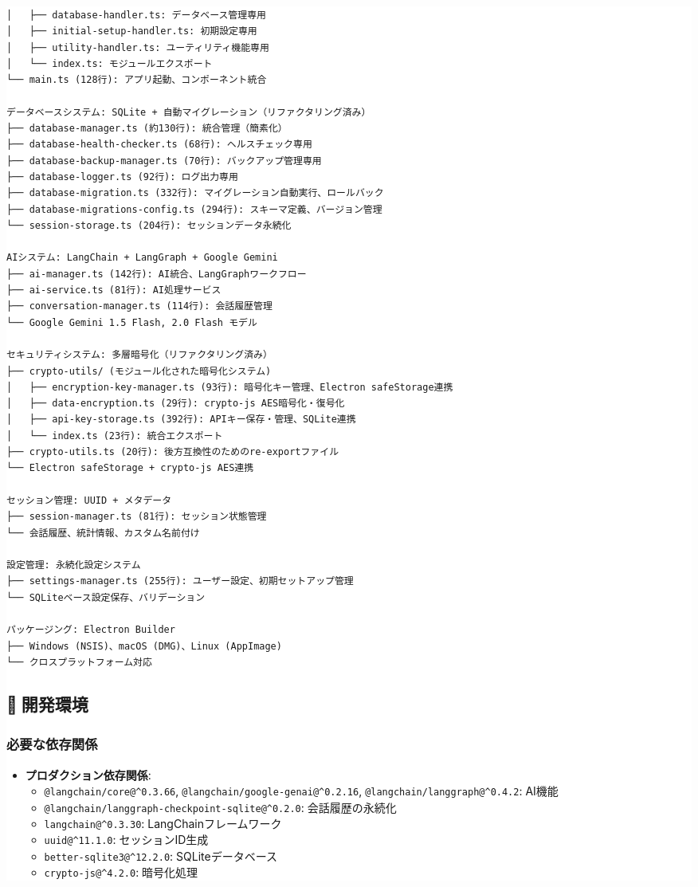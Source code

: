 ```
│   ├── database-handler.ts: データベース管理専用
│   ├── initial-setup-handler.ts: 初期設定専用
│   ├── utility-handler.ts: ユーティリティ機能専用
│   └── index.ts: モジュールエクスポート
└── main.ts (128行): アプリ起動、コンポーネント統合

データベースシステム: SQLite + 自動マイグレーション（リファクタリング済み）
├── database-manager.ts (約130行): 統合管理（簡素化）
├── database-health-checker.ts (68行): ヘルスチェック専用
├── database-backup-manager.ts (70行): バックアップ管理専用
├── database-logger.ts (92行): ログ出力専用
├── database-migration.ts (332行): マイグレーション自動実行、ロールバック
├── database-migrations-config.ts (294行): スキーマ定義、バージョン管理
└── session-storage.ts (204行): セッションデータ永続化

AIシステム: LangChain + LangGraph + Google Gemini
├── ai-manager.ts (142行): AI統合、LangGraphワークフロー
├── ai-service.ts (81行): AI処理サービス
├── conversation-manager.ts (114行): 会話履歴管理
└── Google Gemini 1.5 Flash, 2.0 Flash モデル

セキュリティシステム: 多層暗号化（リファクタリング済み）
├── crypto-utils/ (モジュール化された暗号化システム)
│   ├── encryption-key-manager.ts (93行): 暗号化キー管理、Electron safeStorage連携
│   ├── data-encryption.ts (29行): crypto-js AES暗号化・復号化
│   ├── api-key-storage.ts (392行): APIキー保存・管理、SQLite連携
│   └── index.ts (23行): 統合エクスポート
├── crypto-utils.ts (20行): 後方互換性のためのre-exportファイル
└── Electron safeStorage + crypto-js AES連携

セッション管理: UUID + メタデータ
├── session-manager.ts (81行): セッション状態管理
└── 会話履歴、統計情報、カスタム名前付け

設定管理: 永続化設定システム
├── settings-manager.ts (255行): ユーザー設定、初期セットアップ管理
└── SQLiteベース設定保存、バリデーション

パッケージング: Electron Builder
├── Windows (NSIS)、macOS (DMG)、Linux (AppImage)
└── クロスプラットフォーム対応
```

## 🔧 開発環境

### 必要な依存関係
- **プロダクション依存関係**:
  - `@langchain/core@^0.3.66`, `@langchain/google-genai@^0.2.16`, `@langchain/langgraph@^0.4.2`: AI機能
  - `@langchain/langgraph-checkpoint-sqlite@^0.2.0`: 会話履歴の永続化
  - `langchain@^0.3.30`: LangChainフレームワーク
  - `uuid@^11.1.0`: セッションID生成
  - `better-sqlite3@^12.2.0`: SQLiteデータベース
  - `crypto-js@^4.2.0`: 暗号化処理
